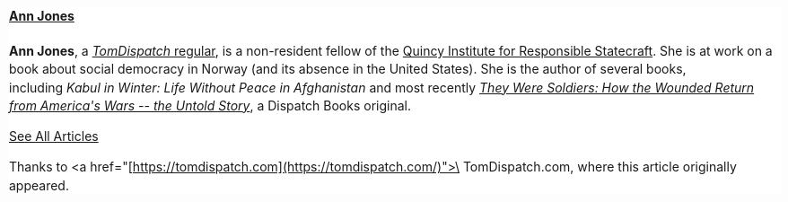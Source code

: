 #### [Ann Jones](https://tomdispatch.com/authors/annjones/)

**Ann Jones**,
a [*TomDispatch*](https://tomdispatch.com/americas-child-soldiers/)[ regular](https://tomdispatch.com/americas-child-soldiers/),
is a non-resident fellow of the [Quincy Institute for Responsible
Statecraft](https://quincyinst.org/). She is at work on a book about
social democracy in Norway (and its absence in the United States). She
is the author of several books, including *Kabul in Winter: Life Without
Peace in Afghanistan* and most recently [*They Were Soldiers: How the
Wounded Return from America's Wars \-- the Untold
Stor*](https://www.amazon.com/dp/1608463710/ref=nosim/?tag=tomdispatch-20)[*y*](https://www.amazon.com/dp/1608463710/ref=nosim/?tag=tomdispatch-20),
a Dispatch Books original.

[See All Articles](https://tomdispatch.com/authors/annjones/)

Thanks to \<a
href="[https://tomdispatch.com](https://tomdispatch.com/)">\</a>
TomDispatch.com, where this article originally appeared.
